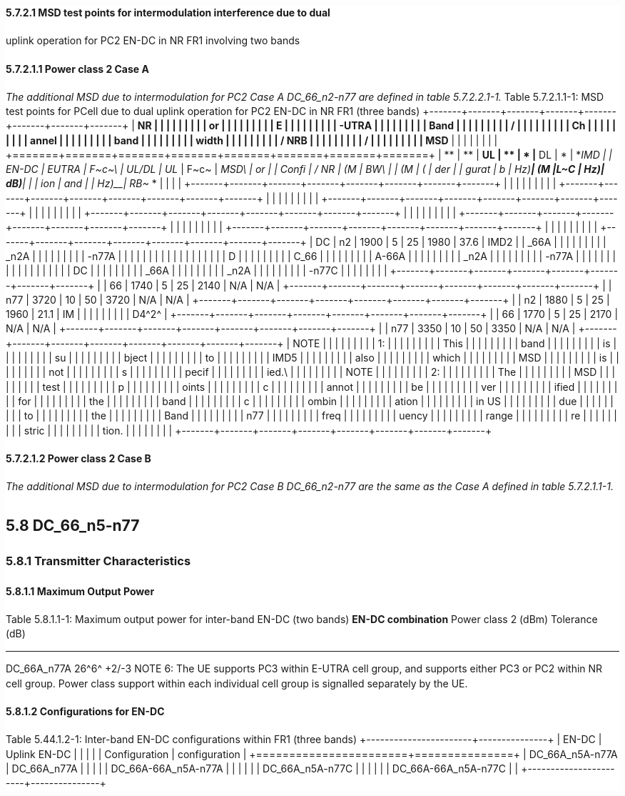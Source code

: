 #### 5.7.2.1 MSD test points for intermodulation interference due to dual
uplink operation for PC2 EN-DC in NR FR1 involving two bands
#### 5.7.2.1.1 Power class 2 Case A
_The additional MSD due to intermodulation for PC2 Case A DC_66_n2-n77 are
defined in table 5.7.2.2.1-1._
Table 5.7.2.1.1-1: MSD test points for PCell due to dual uplink operation for
PC2 EN-DC in NR FR1 (three bands)
+-------+-------+-------+-------+-------+-------+-------+-------+ | **NR | | | | | | | | | or | | | | | | | | | E | | | | | | | | | -UTRA | | | | | | | | | Band | | | | | | | | | / | | | | | | | | | Ch | | | | | | | | | annel | | | | | | | | | band | | | | | | | | | width | | | | | | | | | / NRB | | | | | | | | | / | | | | | | | | | MSD** | | | | | | | | +=======+=======+=======+=======+=======+=======+=======+=======+ | ** | ** | **UL | ** | * |** DL | * | **IMD | | EN-DC | EUTRA | F~c~\ | UL/DL | *UL** | F~c~ | _MSD\ | or | | Confi | / NR | (M | BW\ | | (M | ( | der_ _| | gurat | b | Hz)__| (M |__L~C | Hz)__| dB)__| | | ion_ _| and_ _| | Hz)__| RB~_ * | | | | +-------+-------+-------+-------+-------+-------+-------+-------+ | | | | | | | | | +-------+-------+-------+-------+-------+-------+-------+-------+ | | | | | | | | | +-------+-------+-------+-------+-------+-------+-------+-------+ | | | | | | | | | +-------+-------+-------+-------+-------+-------+-------+-------+ | | | | | | | | | +-------+-------+-------+-------+-------+-------+-------+-------+ | | | | | | | | | +-------+-------+-------+-------+-------+-------+-------+-------+ | | | | | | | | | +-------+-------+-------+-------+-------+-------+-------+-------+ | DC | n2 | 1900 | 5 | 25 | 1980 | 37.6 | IMD2 | | _66A | | | | | | | | | _n2A | | | | | | | | | -n77A | | | | | | | | | | | | | | | | | | D | | | | | | | | | C_66 | | | | | | | | | A-66A | | | | | | | | | _n2A | | | | | | | | | -n77A | | | | | | | | | | | | | | | | | | DC | | | | | | | | | _66A | | | | | | | | | _n2A | | | | | | | | | -n77C | | | | | | | | +-------+-------+-------+-------+-------+-------+-------+-------+ | | 66 | 1740 | 5 | 25 | 2140 | N/A | N/A | +-------+-------+-------+-------+-------+-------+-------+-------+ | | n77 | 3720 | 10 | 50 | 3720 | N/A | N/A | +-------+-------+-------+-------+-------+-------+-------+-------+ | | n2 | 1880 | 5 | 25 | 1960 | 21.1 | IM | | | | | | | | | D4^2^ | +-------+-------+-------+-------+-------+-------+-------+-------+ | | 66 | 1770 | 5 | 25 | 2170 | N/A | N/A | +-------+-------+-------+-------+-------+-------+-------+-------+ | | n77 | 3350 | 10 | 50 | 3350 | N/A | N/A | +-------+-------+-------+-------+-------+-------+-------+-------+ | NOTE | | | | | | | | | 1: | | | | | | | | | This | | | | | | | | | band | | | | | | | | | is | | | | | | | | | su | | | | | | | | | bject | | | | | | | | | to | | | | | | | | | IMD5 | | | | | | | | | also | | | | | | | | | which | | | | | | | | | MSD | | | | | | | | | is | | | | | | | | | not | | | | | | | | | s | | | | | | | | | pecif | | | | | | | | | ied.\ | | | | | | | | | NOTE | | | | | | | | | 2: | | | | | | | | | The | | | | | | | | | MSD | | | | | | | | | test | | | | | | | | | p | | | | | | | | | oints | | | | | | | | | c | | | | | | | | | annot | | | | | | | | | be | | | | | | | | | ver | | | | | | | | | ified | | | | | | | | | for | | | | | | | | | the | | | | | | | | | band | | | | | | | | | c | | | | | | | | | ombin | | | | | | | | | ation | | | | | | | | | in US | | | | | | | | | due | | | | | | | | | to | | | | | | | | | the | | | | | | | | | Band | | | | | | | | | n77 | | | | | | | | | freq | | | | | | | | | uency | | | | | | | | | range | | | | | | | | | re | | | | | | | | | stric | | | | | | | | | tion. | | | | | | | | +-------+-------+-------+-------+-------+-------+-------+-------+
#### 5.7.2.1.2 Power class 2 Case B
_The additional MSD due to intermodulation for PC2 Case B DC_66_n2-n77 are the
same as the Case A defined in table 5.7.2.1.1-1._
## 5.8 DC_66_n5-n77
### 5.8.1 Transmitter Characteristics
#### 5.8.1.1 Maximum Output Power
Table 5.8.1.1-1: Maximum output power for inter-band EN-DC (two bands)
**EN-DC combination** Power class 2 (dBm) Tolerance (dB)
* * *
DC_66A_n77A 26^6^ +2/-3 NOTE 6: The UE supports PC3 within E-UTRA cell group,
and supports either PC3 or PC2 within NR cell group. Power class support
within each individual cell group is signalled separately by the UE.
#### 5.8.1.2 Configurations for EN-DC
Table 5.44.1.2-1: Inter-band EN-DC configurations within FR1 (three bands)
+-----------------------+---------------+ | EN-DC | Uplink EN-DC | | | | | Configuration | configuration | +=======================+===============+ | DC_66A_n5A-n77A | DC_66A_n77A | | | | | DC_66A-66A_n5A-n77A | | | | | | DC_66A_n5A-n77C | | | | | | DC_66A-66A_n5A-n77C | | +-----------------------+---------------+